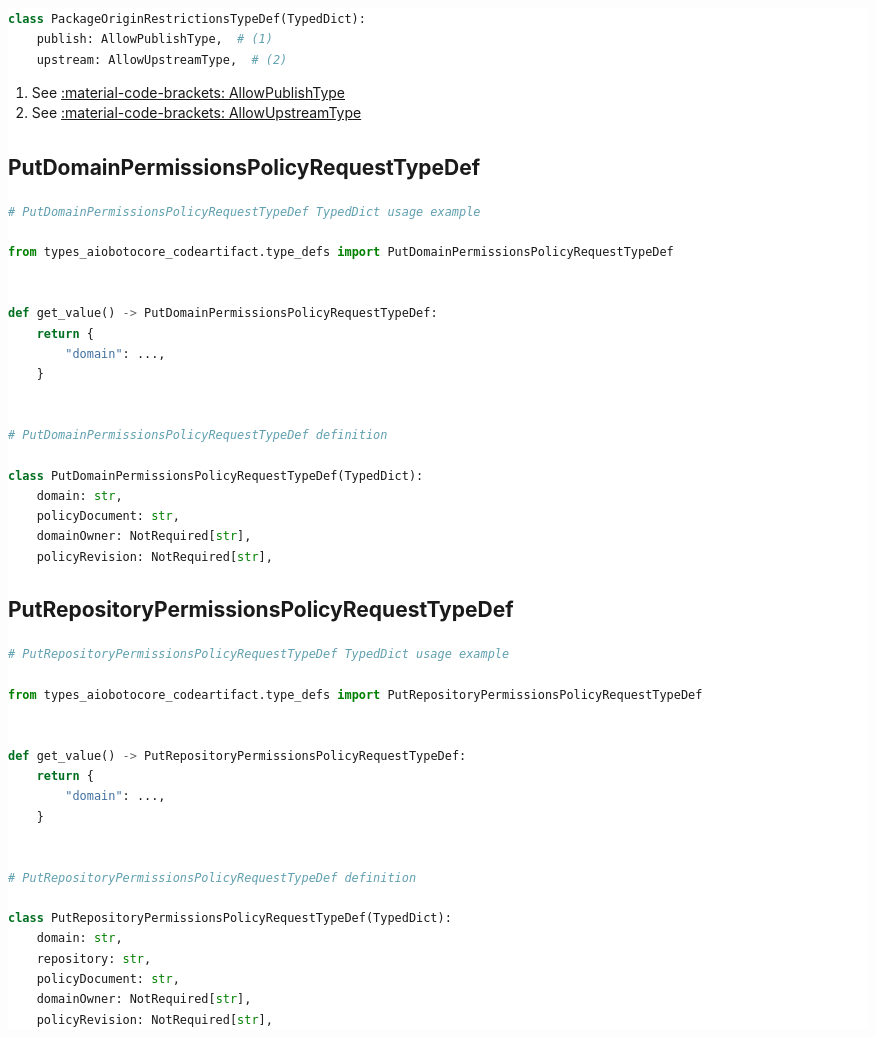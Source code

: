 ```python
class PackageOriginRestrictionsTypeDef(TypedDict):
    publish: AllowPublishType,  # (1)
    upstream: AllowUpstreamType,  # (2)
```

1. See [:material-code-brackets: AllowPublishType](./literals.md#allowpublishtype) 
2. See [:material-code-brackets: AllowUpstreamType](./literals.md#allowupstreamtype) 
## PutDomainPermissionsPolicyRequestTypeDef

```python
# PutDomainPermissionsPolicyRequestTypeDef TypedDict usage example

from types_aiobotocore_codeartifact.type_defs import PutDomainPermissionsPolicyRequestTypeDef


def get_value() -> PutDomainPermissionsPolicyRequestTypeDef:
    return {
        "domain": ...,
    }


# PutDomainPermissionsPolicyRequestTypeDef definition

class PutDomainPermissionsPolicyRequestTypeDef(TypedDict):
    domain: str,
    policyDocument: str,
    domainOwner: NotRequired[str],
    policyRevision: NotRequired[str],
```

## PutRepositoryPermissionsPolicyRequestTypeDef

```python
# PutRepositoryPermissionsPolicyRequestTypeDef TypedDict usage example

from types_aiobotocore_codeartifact.type_defs import PutRepositoryPermissionsPolicyRequestTypeDef


def get_value() -> PutRepositoryPermissionsPolicyRequestTypeDef:
    return {
        "domain": ...,
    }


# PutRepositoryPermissionsPolicyRequestTypeDef definition

class PutRepositoryPermissionsPolicyRequestTypeDef(TypedDict):
    domain: str,
    repository: str,
    policyDocument: str,
    domainOwner: NotRequired[str],
    policyRevision: NotRequired[str],
```
